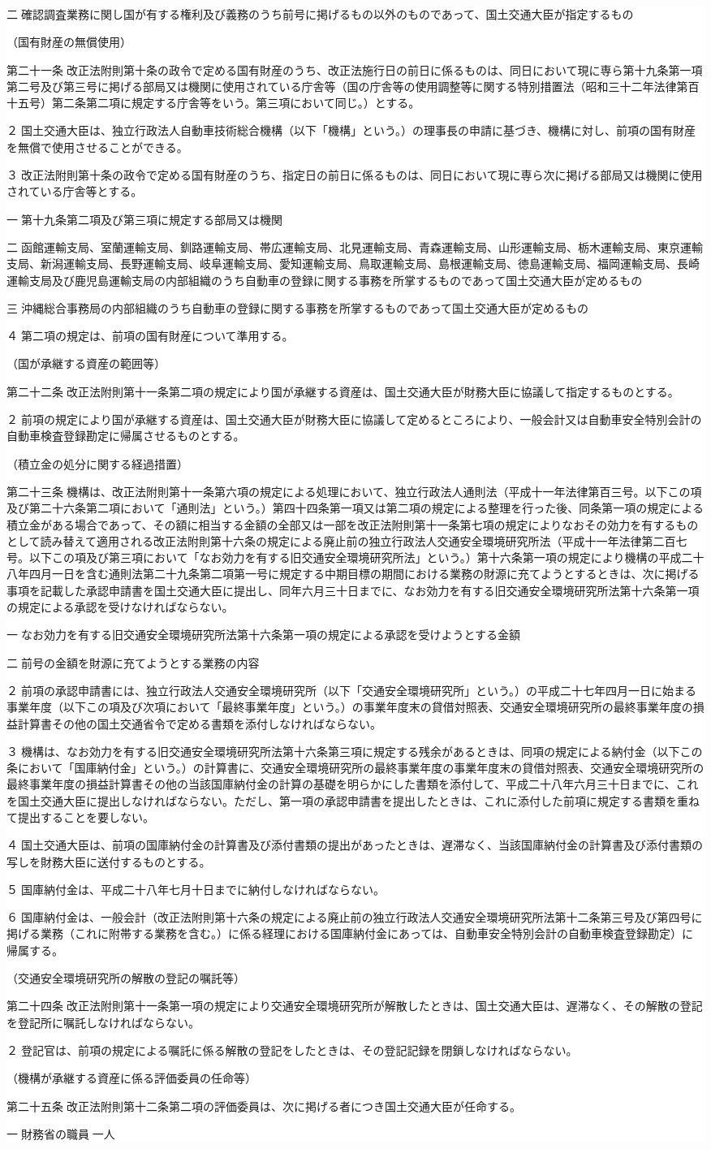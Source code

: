 二 確認調査業務に関し国が有する権利及び義務のうち前号に掲げるもの以外のものであって、国土交通大臣が指定するもの

（国有財産の無償使用）

第二十一条 改正法附則第十条の政令で定める国有財産のうち、改正法施行日の前日に係るものは、同日において現に専ら第十九条第一項第二号及び第三号に掲げる部局又は機関に使用されている庁舎等（国の庁舎等の使用調整等に関する特別措置法（昭和三十二年法律第百十五号）第二条第二項に規定する庁舎等をいう。第三項において同じ。）とする。

２ 国土交通大臣は、独立行政法人自動車技術総合機構（以下「機構」という。）の理事長の申請に基づき、機構に対し、前項の国有財産を無償で使用させることができる。

３ 改正法附則第十条の政令で定める国有財産のうち、指定日の前日に係るものは、同日において現に専ら次に掲げる部局又は機関に使用されている庁舎等とする。

一 第十九条第二項及び第三項に規定する部局又は機関

二 函館運輸支局、室蘭運輸支局、釧路運輸支局、帯広運輸支局、北見運輸支局、青森運輸支局、山形運輸支局、栃木運輸支局、東京運輸支局、新潟運輸支局、長野運輸支局、岐阜運輸支局、愛知運輸支局、鳥取運輸支局、島根運輸支局、徳島運輸支局、福岡運輸支局、長崎運輸支局及び鹿児島運輸支局の内部組織のうち自動車の登録に関する事務を所掌するものであって国土交通大臣が定めるもの

三 沖縄総合事務局の内部組織のうち自動車の登録に関する事務を所掌するものであって国土交通大臣が定めるもの

４ 第二項の規定は、前項の国有財産について準用する。

（国が承継する資産の範囲等）

第二十二条 改正法附則第十一条第二項の規定により国が承継する資産は、国土交通大臣が財務大臣に協議して指定するものとする。

２ 前項の規定により国が承継する資産は、国土交通大臣が財務大臣に協議して定めるところにより、一般会計又は自動車安全特別会計の自動車検査登録勘定に帰属させるものとする。

（積立金の処分に関する経過措置）

第二十三条 機構は、改正法附則第十一条第六項の規定による処理において、独立行政法人通則法（平成十一年法律第百三号。以下この項及び第二十六条第二項において「通則法」という。）第四十四条第一項又は第二項の規定による整理を行った後、同条第一項の規定による積立金がある場合であって、その額に相当する金額の全部又は一部を改正法附則第十一条第七項の規定によりなおその効力を有するものとして読み替えて適用される改正法附則第十六条の規定による廃止前の独立行政法人交通安全環境研究所法（平成十一年法律第二百七号。以下この項及び第三項において「なお効力を有する旧交通安全環境研究所法」という。）第十六条第一項の規定により機構の平成二十八年四月一日を含む通則法第二十九条第二項第一号に規定する中期目標の期間における業務の財源に充てようとするときは、次に掲げる事項を記載した承認申請書を国土交通大臣に提出し、同年六月三十日までに、なお効力を有する旧交通安全環境研究所法第十六条第一項の規定による承認を受けなければならない。

一 なお効力を有する旧交通安全環境研究所法第十六条第一項の規定による承認を受けようとする金額

二 前号の金額を財源に充てようとする業務の内容

２ 前項の承認申請書には、独立行政法人交通安全環境研究所（以下「交通安全環境研究所」という。）の平成二十七年四月一日に始まる事業年度（以下この項及び次項において「最終事業年度」という。）の事業年度末の貸借対照表、交通安全環境研究所の最終事業年度の損益計算書その他の国土交通省令で定める書類を添付しなければならない。

３ 機構は、なお効力を有する旧交通安全環境研究所法第十六条第三項に規定する残余があるときは、同項の規定による納付金（以下この条において「国庫納付金」という。）の計算書に、交通安全環境研究所の最終事業年度の事業年度末の貸借対照表、交通安全環境研究所の最終事業年度の損益計算書その他の当該国庫納付金の計算の基礎を明らかにした書類を添付して、平成二十八年六月三十日までに、これを国土交通大臣に提出しなければならない。ただし、第一項の承認申請書を提出したときは、これに添付した前項に規定する書類を重ねて提出することを要しない。

４ 国土交通大臣は、前項の国庫納付金の計算書及び添付書類の提出があったときは、遅滞なく、当該国庫納付金の計算書及び添付書類の写しを財務大臣に送付するものとする。

５ 国庫納付金は、平成二十八年七月十日までに納付しなければならない。

６ 国庫納付金は、一般会計（改正法附則第十六条の規定による廃止前の独立行政法人交通安全環境研究所法第十二条第三号及び第四号に掲げる業務（これに附帯する業務を含む。）に係る経理における国庫納付金にあっては、自動車安全特別会計の自動車検査登録勘定）に帰属する。

（交通安全環境研究所の解散の登記の嘱託等）

第二十四条 改正法附則第十一条第一項の規定により交通安全環境研究所が解散したときは、国土交通大臣は、遅滞なく、その解散の登記を登記所に嘱託しなければならない。

２ 登記官は、前項の規定による嘱託に係る解散の登記をしたときは、その登記記録を閉鎖しなければならない。

（機構が承継する資産に係る評価委員の任命等）

第二十五条 改正法附則第十二条第二項の評価委員は、次に掲げる者につき国土交通大臣が任命する。

一 財務省の職員 一人
